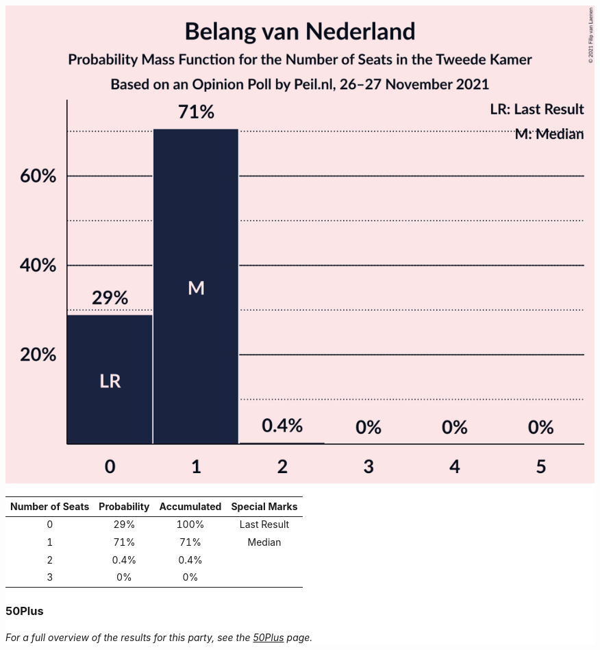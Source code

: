 ![Graph with seats probability mass function not yet produced](2021-11-27-Peilnl-seats-pmf-belangvannederland.png "Seats Probability Mass Function")

| Number of Seats | Probability | Accumulated | Special Marks |
|:---------------:|:-----------:|:-----------:|:-------------:|
| 0 | 29% | 100% | Last Result |
| 1 | 71% | 71% | Median |
| 2 | 0.4% | 0.4% |  |
| 3 | 0% | 0% |  |

### 50Plus

*For a full overview of the results for this party, see the [50Plus](party-50plus.html) page.*
